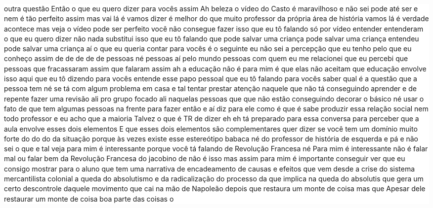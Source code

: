 outra questão Então o que eu quero dizer
para vocês assim Ah beleza o vídeo do
Casto é maravilhoso e não sei pode até
ser e nem é tão perfeito assim mas vai
lá é vamos dizer é melhor do que muito
professor da própria área de história
vamos lá é verdade acontece mas
veja o vídeo pode ser perfeito você não
consegue fazer isso que eu tô falando só
por vídeo entender entenderam o que eu
quero dizer não nada substitui isso que
eu tô falando que pode salvar uma
criança pode salvar uma criança entendeu
pode salvar uma criança aí o que eu
queria contar para vocês é o seguinte eu
não sei a percepção que eu tenho pelo
que eu conheço assim de de de de de
pessoas né pessoas aí pelo mundo pessoas
com quem eu me relacionei que eu percebi
que pessoas que fracassaram assim que
falaram assim ah a educação não é para
mim é que elas não aceitam que educação
envolve isso aqui que eu tô dizendo para
vocês entende esse papo pessoal que eu
tô falando para vocês saber qual é a
questão que a pessoa tem né se tá com
algum problema em casa e tal tentar
prestar atenção naquele que não tá
conseguindo aprender e de repente fazer
uma revisão ali pro grupo focado ali
naquelas pessoas que que não estão
conseguindo decorar o básico né usar o
fato de que tem algumas pessoas na
frente para fazer então e aí diz para
ele como é que é sabe produzir essa
relação social nem todo professor e eu
acho que a maioria Talvez o que é TR de
dizer eh eh tá preparado para essa
conversa para perceber que a aula
envolve esses dois elementos E que esses
dois elementos são complementares quer
dizer se você tem um domínio muito forte
do do do da situação porque às vezes
existe esse estereótipo babaca né do
professor de história de esquerda e pá e
não sei o que e tal veja para mim é
interessante porque você tá falando de
Revolução Francesa né Para mim é
interessante não é falar mal ou falar
bem da Revolução Francesa do jacobino de
não é isso mas assim para mim é
importante conseguir ver que eu consigo
mostrar para o aluno que tem uma
narrativa de encadeamento de causas e
efeitos que vem desde a crise do sistema
mercantilista colonial a queda do
absolutismo e da
radicalização do processo da que implica
na queda do
absolutis que gera um certo descontrole
daquele movimento que cai na mão de
Napoleão depois que restaura um monte de
coisa mas que Apesar dele restaurar um
monte de coisa boa parte das coisas o